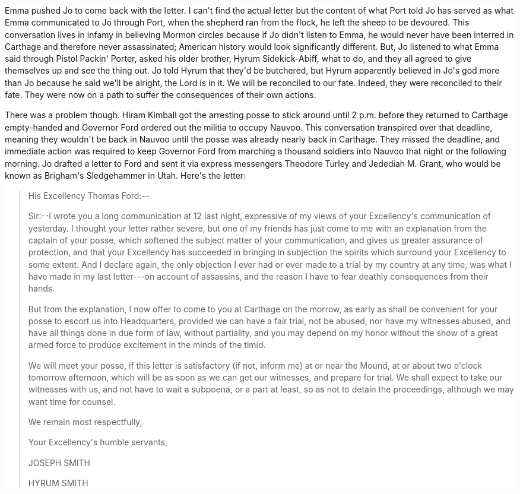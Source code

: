 Emma pushed Jo to come back with the letter. I can't find the actual
letter but the content of what Port told Jo has served as what Emma
communicated to Jo through Port, when the shepherd ran from the flock,
he left the sheep to be devoured. This conversation lives in infamy in
believing Mormon circles because if Jo didn't listen to Emma, he would
never have been interred in Carthage and therefore never assassinated;
American history would look significantly different. But, Jo listened to
what Emma said through Pistol Packin' Porter, asked his older brother,
Hyrum Sidekick-Abiff, what to do, and they all agreed to give themselves
up and see the thing out. Jo told Hyrum that they'd be butchered, but
Hyrum apparently believed in Jo's god more than Jo because he said we'll
be alright, the Lord is in it. We will be reconciled to our fate.
Indeed, they were reconciled to their fate. They were now on a path to
suffer the consequences of their own actions.

There was a problem though. Hiram Kimball got the arresting posse to
stick around until 2 p.m. before they returned to Carthage empty-handed
and Governor Ford ordered out the militia to occupy Nauvoo. This
conversation transpired over that deadline, meaning they wouldn't be
back in Nauvoo until the posse was already nearly back in Carthage. They
missed the deadline, and immediate action was required to keep Governor
Ford from marching a thousand soldiers into Nauvoo that night or the
following morning. Jo drafted a letter to Ford and sent it via express
messengers Theodore Turley and Jedediah M. Grant, who would be known as
Brigham's Sledgehammer in Utah. Here's the letter:

> His Excellency Thomas Ford:\--
>
> Sir:\--I wrote you a long communication at 12 last night, expressive
> of my views of your Excellency's communication of yesterday. I thought
> your letter rather severe, but one of my friends has just come to me
> with an explanation from the captain of your posse, which softened the
> subject matter of your communication, and gives us greater assurance
> of protection, and that your Excellency has succeeded in bringing in
> subjection the spirits which surround your Excellency to some extent.
> And I declare again, the only objection I ever had or ever made to a
> trial by my country at any time, was what I have made in my last
> letter---on account of assassins, and the reason I have to fear
> deathly consequences from their hands.
>
> But from the explanation, I now offer to come to you at Carthage on
> the morrow, as early as shall be convenient for your posse to escort
> us into Headquarters, provided we can have a fair trial, not be
> abused, nor have my witnesses abused, and have all things done in due
> form of law, without partiality, and you may depend on my honor
> without the show of a great armed force to produce excitement in the
> minds of the timid.
>
> We will meet your posse, if this letter is satisfactory (if not,
> inform me) at or near the Mound, at or about two o'clock tomorrow
> afternoon, which will be as soon as we can get our witnesses, and
> prepare for trial. We shall expect to take our witnesses with us, and
> not have to wait a subpoena, or a part at least, so as not to detain
> the proceedings, although we may want time for counsel.
>
> We remain most respectfully,
>
> Your Excellency's humble servants,
>
> JOSEPH SMITH
>
> HYRUM SMITH
